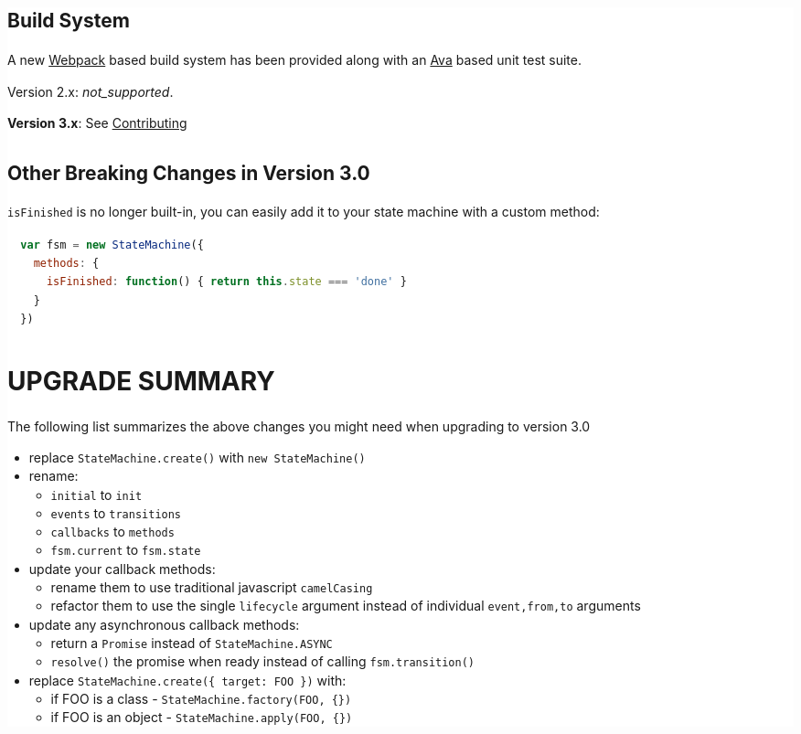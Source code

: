 ## Build System

A new [Webpack](https://webpack.js.org/concepts/) based build system has been provided along
with an [Ava](https://github.com/avajs/ava) based unit test suite.

Version 2.x: _not_supported_.

**Version 3.x**: See [Contributing](contributing.md)

## Other Breaking Changes in Version 3.0

`isFinished` is no longer built-in, you can easily add it to your state machine with a custom method:

```javascript
  var fsm = new StateMachine({
    methods: {
      isFinished: function() { return this.state === 'done' }
    }
  })
```

# UPGRADE SUMMARY

The following list summarizes the above changes you might need when upgrading to version 3.0

  * replace `StateMachine.create()` with `new StateMachine()`
  * rename:
    * `initial` to `init`
    * `events` to `transitions`
    * `callbacks` to `methods`
    * `fsm.current` to `fsm.state`
  * update your callback methods:
    * rename them to use traditional javascript `camelCasing`
    * refactor them to use the single `lifecycle` argument instead of individual `event,from,to` arguments
  * update any asynchronous callback methods:
    * return a `Promise` instead of `StateMachine.ASYNC`
    * `resolve()` the promise when ready instead of calling `fsm.transition()`
  * replace `StateMachine.create({ target: FOO })` with:
    * if FOO is a class - `StateMachine.factory(FOO, {})`
    * if FOO is an object - `StateMachine.apply(FOO, {})`

